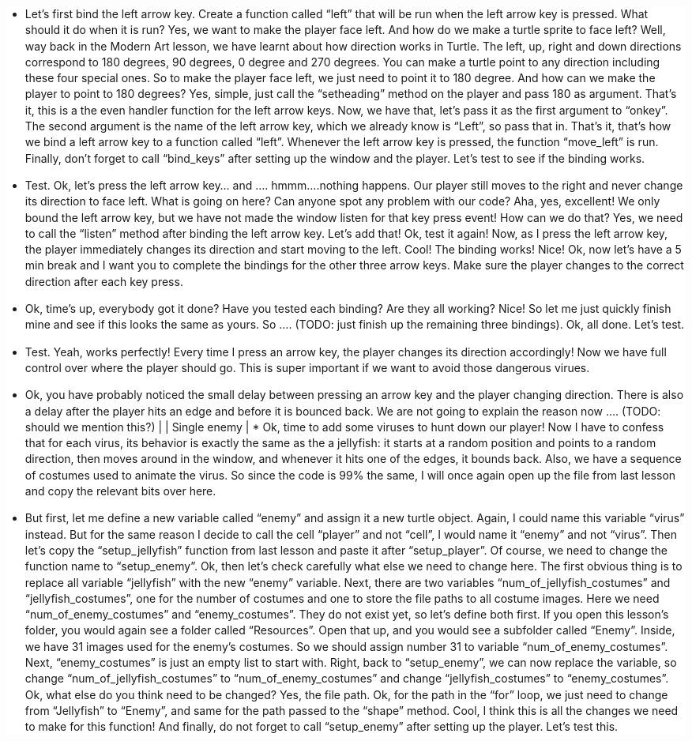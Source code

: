 * Let’s first bind the left arrow key. Create a function called “left” that will be run when the left arrow key is pressed. What should it do when it is run? Yes, we want to make the player face left. And how do we make a turtle sprite to face left? Well, way back in the Modern Art lesson, we have learnt about how direction works in Turtle. The left, up, right and down directions correspond to 180 degrees, 90 degrees, 0 degree and 270 degrees. You can make a turtle point to any direction including these four special ones. So to make the player face left, we just need to point it to 180 degree. And how can we make the player to point to 180 degrees? Yes, simple, just call the “setheading” method on the player and pass 180 as argument. That’s it, this is a the even handler function for the left arrow keys. Now, we have that, let’s pass it as the first argument to “onkey”. The second argument is the name of the left arrow key, which we already know is “Left”, so pass that in. That’s it, that’s how we bind a left arrow key to a function called “left”. Whenever the left arrow key is pressed, the function “move_left” is run. Finally, don’t forget to call “bind_keys” after setting up the window and the player. Let’s test to see if the binding works.

* Test. Ok, let’s press the left arrow key… and …. hmmm….nothing happens. Our player still moves to the right and never change its direction to face left. What is going on here? Can anyone spot any problem with our code? Aha, yes, excellent! We only bound the left arrow key, but we have not made the window listen for that key press event! How can we do that? Yes, we need to call the “listen” method after binding the left arrow key. Let’s add that! Ok, test it again! Now, as I press the left arrow key, the player immediately changes its direction and start moving to the left. Cool! The binding works! Nice! Ok, now let’s have a 5 min break and I want you to complete the bindings for the other three arrow keys. Make sure the player changes to the correct direction after each key press.

* Ok, time’s up, everybody got it done? Have you tested each binding? Are they all working? Nice! So let me just quickly finish mine and see if this looks the same as yours. So …. (TODO: just finish up the remaining three bindings). Ok, all done. Let’s test.

* Test. Yeah, works perfectly! Every time I press an arrow key, the player changes its direction accordingly! Now we have full control over where the player should go. This is super important if we want to avoid those dangerous virues.

* Ok, you have probably noticed the small delay between pressing an arrow key and the player changing direction. There is also a delay after the player hits an edge and before it is bounced back. We are not going to explain the reason now …. (TODO: should we mention this?) |
| Single enemy | * Ok, time to add some viruses to hunt down our player! Now I have to confess that for each virus, its behavior is exactly the same as the a jellyfish: it starts at a random position and points to a random direction, then moves around in the window, and whenever it hits one of the edges, it bounds back. Also, we have a sequence of costumes used to animate the virus. So since the code is 99% the same, I will once again open up the file from last lesson and copy the relevant bits over here.

* But first, let me define a new variable called “enemy” and assign it a new turtle object. Again, I could name this variable “virus” instead. But for the same reason I decide to call the cell “player” and not “cell”, I would name it “enemy” and not “virus”. Then let’s copy the “setup_jellyfish” function from last lesson and paste it after “setup_player”. Of course, we need to change the function name to “setup_enemy”. Ok, then let’s check carefully what else we need to change here. The first obvious thing is to replace all variable “jellyfish” with the new “enemy” variable. Next, there are two variables “num_of_jellyfish_costumes” and “jellyfish_costumes”, one for the number of costumes and one to store the file paths to all costume images. Here we need “num_of_enemy_costumes” and “enemy_costumes”. They do not exist yet, so let’s define both first. If you open this lesson’s folder, you would again see a folder called “Resources”. Open that up, and you would see a subfolder called “Enemy”. Inside, we have 31 images used for the enemy’s costumes. So we should assign number 31 to variable “num_of_enemy_costumes”. Next, “enemy_costumes” is just an empty list to start with. Right, back to “setup_enemy”, we can now replace the variable, so change “num_of_jellyfish_costumes” to “num_of_enemy_costumes” and change “jellyfish_costumes” to “enemy_costumes”. Ok, what else do you think need to be changed? Yes, the file path. Ok, for the path in the “for” loop, we just need to change from “Jellyfish” to “Enemy”, and same for the path passed to the “shape” method. Cool, I think this is all the changes we need to make for this function! And finally, do not forget to call “setup_enemy” after setting up the player. Let’s test this.
